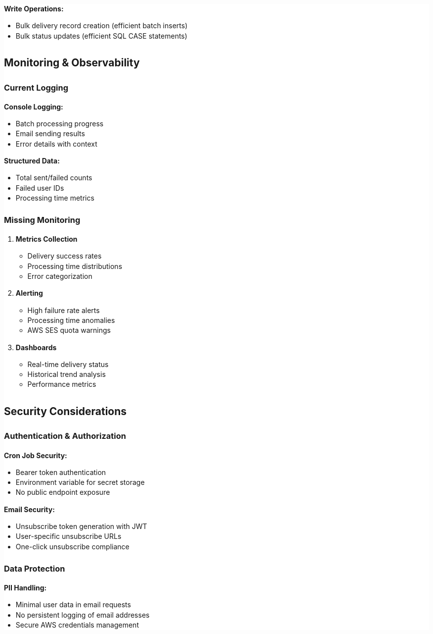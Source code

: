 **Write Operations:**
- Bulk delivery record creation (efficient batch inserts)
- Bulk status updates (efficient SQL CASE statements)

## Monitoring & Observability

### Current Logging

**Console Logging:**
- Batch processing progress
- Email sending results
- Error details with context

**Structured Data:**
- Total sent/failed counts
- Failed user IDs
- Processing time metrics

### Missing Monitoring

1. **Metrics Collection**
   - Delivery success rates
   - Processing time distributions
   - Error categorization

2. **Alerting**
   - High failure rate alerts
   - Processing time anomalies
   - AWS SES quota warnings

3. **Dashboards**
   - Real-time delivery status
   - Historical trend analysis
   - Performance metrics

## Security Considerations

### Authentication & Authorization

**Cron Job Security:**
- Bearer token authentication
- Environment variable for secret storage
- No public endpoint exposure

**Email Security:**
- Unsubscribe token generation with JWT
- User-specific unsubscribe URLs
- One-click unsubscribe compliance

### Data Protection

**PII Handling:**
- Minimal user data in email requests
- No persistent logging of email addresses
- Secure AWS credentials management

